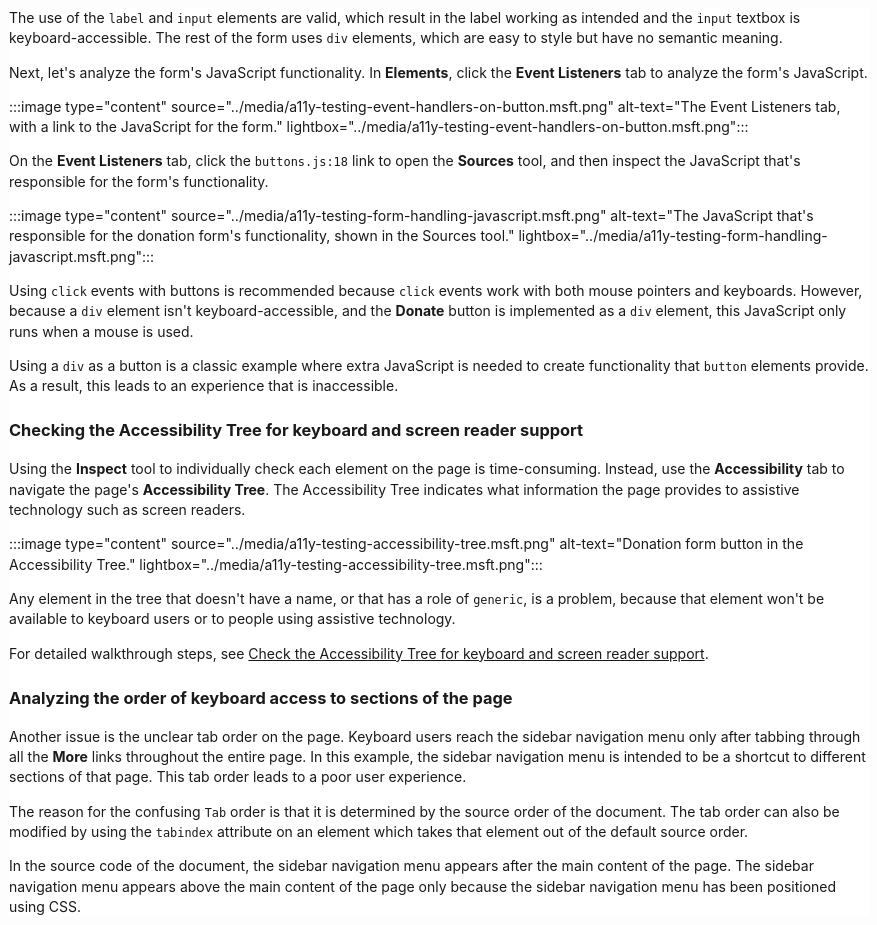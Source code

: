 The use of the `label` and `input` elements are valid, which result in the label working as intended and the `input` textbox is keyboard-accessible.  The rest of the form uses `div` elements, which are easy to style but have no semantic meaning.

Next, let's analyze the form's JavaScript functionality. In **Elements**, click the **Event Listeners** tab to analyze the form's JavaScript.

:::image type="content" source="../media/a11y-testing-event-handlers-on-button.msft.png" alt-text="The Event Listeners tab, with a link to the JavaScript for the form." lightbox="../media/a11y-testing-event-handlers-on-button.msft.png":::

On the **Event Listeners** tab, click the `buttons.js:18` link to open the **Sources** tool, and then inspect the JavaScript that's responsible for the form's functionality.

:::image type="content" source="../media/a11y-testing-form-handling-javascript.msft.png" alt-text="The JavaScript that's responsible for the donation form's functionality, shown in the Sources tool." lightbox="../media/a11y-testing-form-handling-javascript.msft.png":::

Using `click` events with buttons is recommended because `click` events work with both mouse pointers and keyboards.  However, because a `div` element isn't keyboard-accessible, and the **Donate** button is implemented as a `div` element, this JavaScript only runs when a mouse is used.

Using a `div` as a button is a classic example where extra JavaScript is needed to create functionality that `button` elements provide. As a result, this leads to an experience that is inaccessible.


### Checking the Accessibility Tree for keyboard and screen reader support

Using the **Inspect** tool to individually check each element on the page is time-consuming.  Instead, use the **Accessibility** tab to navigate the page's **Accessibility Tree**.  The Accessibility Tree indicates what information the page provides to assistive technology such as screen readers.

:::image type="content" source="../media/a11y-testing-accessibility-tree.msft.png" alt-text="Donation form button in the Accessibility Tree." lightbox="../media/a11y-testing-accessibility-tree.msft.png":::

Any element in the tree that doesn't have a name, or that has a role of `generic`, is a problem, because that element won't be available to keyboard users or to people using assistive technology.

For detailed walkthrough steps, see [Check the Accessibility Tree for keyboard and screen reader support](test-accessibility-tree.md).


### Analyzing the order of keyboard access to sections of the page

Another issue is the unclear tab order on the page.  Keyboard users reach the sidebar navigation menu only after tabbing through all the **More** links throughout the entire page.  In this example, the sidebar navigation menu is intended to be a shortcut to different sections of that page.  This tab order leads to a poor user experience.

The reason for the confusing `Tab` order is that it is determined by the source order of the document.  The tab order can also be modified by using the `tabindex` attribute on an element which takes that element out of the default source order.

In the source code of the document, the sidebar navigation menu appears after the main content of the page.  The sidebar navigation menu appears above the main content of the page only because the sidebar navigation menu has been positioned using CSS.
